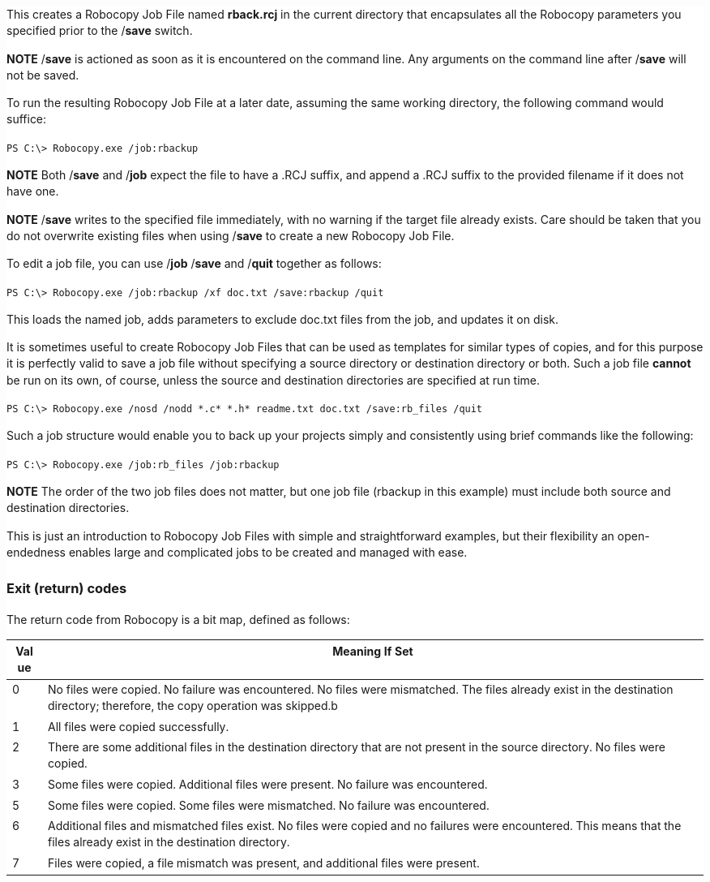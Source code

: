 This creates a Robocopy Job File named **rback.rcj** in the current directory 
that encapsulates all the Robocopy parameters you specified prior to the 
/**save** switch.

**NOTE** /**save** is actioned as soon as it is encountered on the command line. Any
arguments on the command line after /**save** will not be saved.

To run the resulting Robocopy Job File at a later date, assuming the same working
directory, the following command would suffice:

~~~console
PS C:\> Robocopy.exe /job:rbackup
~~~

**NOTE** Both /**save** and /**job** expect the file to have a .RCJ suffix, and 
append a .RCJ suffix to the provided filename if it does not have one.

**NOTE** /**save** writes to the specified file immediately, with no warning if the
target file already exists. Care should be taken that you do not overwrite existing
files when using /**save** to create a new Robocopy Job File.

To edit a job file, you can use /**job** /**save** and /**quit** together as follows:

~~~console
PS C:\> Robocopy.exe /job:rbackup /xf doc.txt /save:rbackup /quit
~~~

This loads the named job, adds parameters to exclude doc.txt files from the job, 
and updates it on disk. 

It is sometimes useful to create Robocopy Job Files that can be used as templates for
similar types of copies, and for this purpose it is perfectly valid to save a job file
without specifying a source directory or destination directory or both. Such a job file
**cannot** be run on its own, of course, unless the source and destination directories are
specified at run time.

~~~console
PS C:\> Robocopy.exe /nosd /nodd *.c* *.h* readme.txt doc.txt /save:rb_files /quit
~~~

Such a job structure would enable you to back up your projects simply and
consistently using brief commands like the following:

~~~console
PS C:\> Robocopy.exe /job:rb_files /job:rbackup
~~~

**NOTE** The order of the two job files does not matter, but one job file 
(rbackup in this example)  must include both source and destination directories. 

This is just an introduction to Robocopy Job Files with simple and straightforward
examples, but their flexibility an open-endedness enables large and complicated jobs to
be created and managed with ease.

### Exit (return) codes

The return code from Robocopy is a bit map, defined as follows:

| Value | Meaning If Set |
| ------ | ----------- |
| 0 | No files were copied. No failure was encountered. No files were mismatched. The files already exist in the destination directory; therefore, the copy operation was skipped.b |
| 1 | All files were copied successfully. |
| 2 | There are some additional files in the destination directory that are not present in the source directory. No files were copied. |
| 3 | Some files were copied. Additional files were present. No failure was encountered. |
| 5 | Some files were copied. Some files were mismatched. No failure was encountered. |
| 6 | Additional files and mismatched files exist. No files were copied and no failures were encountered. This means that the files already exist in the destination directory. |
| 7 | Files were copied, a file mismatch was present, and additional files were present. |